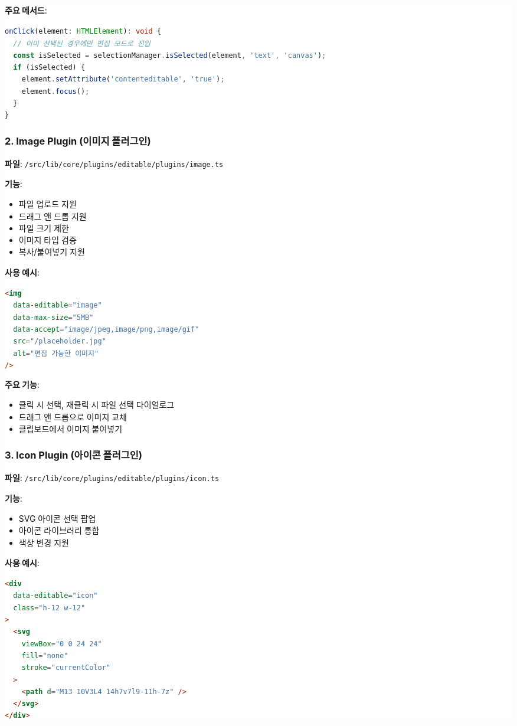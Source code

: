 **주요 메서드**:

```typescript
onClick(element: HTMLElement): void {
  // 이미 선택된 경우에만 편집 모드로 진입
  const isSelected = selectionManager.isSelected(element, 'text', 'canvas');
  if (isSelected) {
    element.setAttribute('contenteditable', 'true');
    element.focus();
  }
}
```

### 2. Image Plugin (이미지 플러그인)

**파일**: `/src/lib/core/plugins/editable/plugins/image.ts`

**기능**:

- 파일 업로드 지원
- 드래그 앤 드롭 지원
- 파일 크기 제한
- 이미지 타입 검증
- 복사/붙여넣기 지원

**사용 예시**:

```html
<img
  data-editable="image"
  data-max-size="5MB"
  data-accept="image/jpeg,image/png,image/gif"
  src="/placeholder.jpg"
  alt="편집 가능한 이미지"
/>
```

**주요 기능**:

- 클릭 시 선택, 재클릭 시 파일 선택 다이얼로그
- 드래그 앤 드롭으로 이미지 교체
- 클립보드에서 이미지 붙여넣기

### 3. Icon Plugin (아이콘 플러그인)

**파일**: `/src/lib/core/plugins/editable/plugins/icon.ts`

**기능**:

- SVG 아이콘 선택 팝업
- 아이콘 라이브러리 통합
- 색상 변경 지원

**사용 예시**:

```html
<div
  data-editable="icon"
  class="h-12 w-12"
>
  <svg
    viewBox="0 0 24 24"
    fill="none"
    stroke="currentColor"
  >
    <path d="M13 10V3L4 14h7v7l9-11h-7z" />
  </svg>
</div>
```

